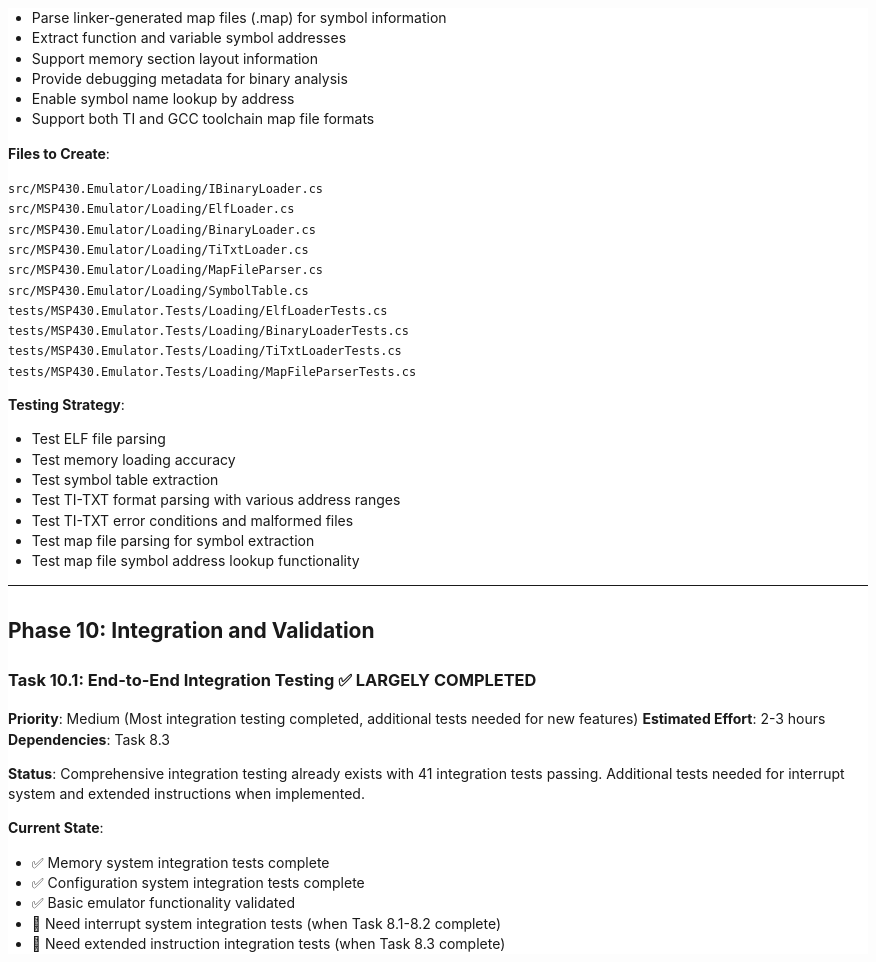 - Parse linker-generated map files (.map) for symbol information
- Extract function and variable symbol addresses
- Support memory section layout information
- Provide debugging metadata for binary analysis
- Enable symbol name lookup by address
- Support both TI and GCC toolchain map file formats

**Files to Create**:

```text
src/MSP430.Emulator/Loading/IBinaryLoader.cs
src/MSP430.Emulator/Loading/ElfLoader.cs
src/MSP430.Emulator/Loading/BinaryLoader.cs
src/MSP430.Emulator/Loading/TiTxtLoader.cs
src/MSP430.Emulator/Loading/MapFileParser.cs
src/MSP430.Emulator/Loading/SymbolTable.cs
tests/MSP430.Emulator.Tests/Loading/ElfLoaderTests.cs
tests/MSP430.Emulator.Tests/Loading/BinaryLoaderTests.cs
tests/MSP430.Emulator.Tests/Loading/TiTxtLoaderTests.cs
tests/MSP430.Emulator.Tests/Loading/MapFileParserTests.cs
```

**Testing Strategy**:

- Test ELF file parsing
- Test memory loading accuracy
- Test symbol table extraction
- Test TI-TXT format parsing with various address ranges
- Test TI-TXT error conditions and malformed files
- Test map file parsing for symbol extraction
- Test map file symbol address lookup functionality

---

## Phase 10: Integration and Validation

### Task 10.1: End-to-End Integration Testing ✅ LARGELY COMPLETED

**Priority**: Medium (Most integration testing completed, additional tests needed for new features)
**Estimated Effort**: 2-3 hours
**Dependencies**: Task 8.3

**Status**: Comprehensive integration testing already exists with 41 integration tests passing. Additional tests
needed for interrupt system and extended instructions when implemented.

**Current State**:

- ✅ Memory system integration tests complete
- ✅ Configuration system integration tests complete
- ✅ Basic emulator functionality validated
- 🔄 Need interrupt system integration tests (when Task 8.1-8.2 complete)
- 🔄 Need extended instruction integration tests (when Task 8.3 complete)
